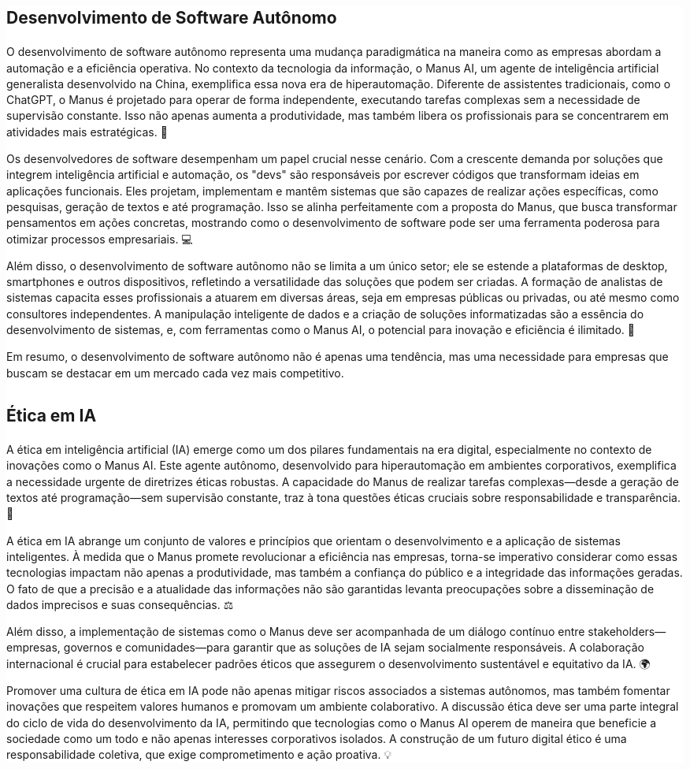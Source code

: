 ## **Desenvolvimento de Software Autônomo**

O desenvolvimento de software autônomo representa uma mudança paradigmática na maneira como as empresas abordam a automação e a eficiência operativa. No contexto da tecnologia da informação, o Manus AI, um agente de inteligência artificial generalista desenvolvido na China, exemplifica essa nova era de hiperautomação. Diferente de assistentes tradicionais, como o ChatGPT, o Manus é projetado para operar de forma independente, executando tarefas complexas sem a necessidade de supervisão constante. Isso não apenas aumenta a produtividade, mas também libera os profissionais para se concentrarem em atividades mais estratégicas. 🚀

Os desenvolvedores de software desempenham um papel crucial nesse cenário. Com a crescente demanda por soluções que integrem inteligência artificial e automação, os "devs" são responsáveis por escrever códigos que transformam ideias em aplicações funcionais. Eles projetam, implementam e mantêm sistemas que são capazes de realizar ações específicas, como pesquisas, geração de textos e até programação. Isso se alinha perfeitamente com a proposta do Manus, que busca transformar pensamentos em ações concretas, mostrando como o desenvolvimento de software pode ser uma ferramenta poderosa para otimizar processos empresariais. 💻

Além disso, o desenvolvimento de software autônomo não se limita a um único setor; ele se estende a plataformas de desktop, smartphones e outros dispositivos, refletindo a versatilidade das soluções que podem ser criadas. A formação de analistas de sistemas capacita esses profissionais a atuarem em diversas áreas, seja em empresas públicas ou privadas, ou até mesmo como consultores independentes. A manipulação inteligente de dados e a criação de soluções informatizadas são a essência do desenvolvimento de sistemas, e, com ferramentas como o Manus AI, o potencial para inovação e eficiência é ilimitado. 🌟

Em resumo, o desenvolvimento de software autônomo não é apenas uma tendência, mas uma necessidade para empresas que buscam se destacar em um mercado cada vez mais competitivo.

## **Ética em IA**

A ética em inteligência artificial (IA) emerge como um dos pilares fundamentais na era digital, especialmente no contexto de inovações como o Manus AI. Este agente autônomo, desenvolvido para hiperautomação em ambientes corporativos, exemplifica a necessidade urgente de diretrizes éticas robustas. A capacidade do Manus de realizar tarefas complexas—desde a geração de textos até programação—sem supervisão constante, traz à tona questões éticas cruciais sobre responsabilidade e transparência. 🤖

A ética em IA abrange um conjunto de valores e princípios que orientam o desenvolvimento e a aplicação de sistemas inteligentes. À medida que o Manus promete revolucionar a eficiência nas empresas, torna-se imperativo considerar como essas tecnologias impactam não apenas a produtividade, mas também a confiança do público e a integridade das informações geradas. O fato de que a precisão e a atualidade das informações não são garantidas levanta preocupações sobre a disseminação de dados imprecisos e suas consequências. ⚖️

Além disso, a implementação de sistemas como o Manus deve ser acompanhada de um diálogo contínuo entre stakeholders—empresas, governos e comunidades—para garantir que as soluções de IA sejam socialmente responsáveis. A colaboração internacional é crucial para estabelecer padrões éticos que assegurem o desenvolvimento sustentável e equitativo da IA. 🌍

Promover uma cultura de ética em IA pode não apenas mitigar riscos associados a sistemas autônomos, mas também fomentar inovações que respeitem valores humanos e promovam um ambiente colaborativo. A discussão ética deve ser uma parte integral do ciclo de vida do desenvolvimento da IA, permitindo que tecnologias como o Manus AI operem de maneira que beneficie a sociedade como um todo e não apenas interesses corporativos isolados. A construção de um futuro digital ético é uma responsabilidade coletiva, que exige comprometimento e ação proativa. 💡
